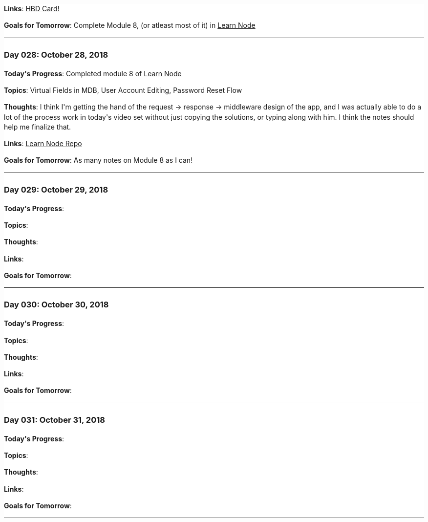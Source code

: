 **Links**: [HBD Card!](https://github.com/leeandher/Happy-Birthday-Jordine)

**Goals for Tomorrow**: Complete Module 8, (or atleast most of it) in [Learn Node][lnc]

---

### Day 028: October 28, 2018

**Today's Progress**: Completed module 8 of [Learn Node][lnc]

**Topics**: Virtual Fields in MDB, User Account Editing, Password Reset Flow

**Thoughts**: I think I'm getting the hand of the request -> response -> middleware design of the app, and I was actually able to do a lot of the process work in today's video set without just copying the solutions, or typing along with him. I think the notes should help me finalize that.

**Links**: [Learn Node Repo][lnr]

**Goals for Tomorrow**: As many notes on Module 8 as I can!

---

### Day 029: October 29, 2018

**Today's Progress**:

**Topics**:

**Thoughts**:

**Links**:

**Goals for Tomorrow**:

---

### Day 030: October 30, 2018

**Today's Progress**:

**Topics**:

**Thoughts**:

**Links**:

**Goals for Tomorrow**:

---

### Day 031: October 31, 2018

**Today's Progress**:

**Topics**:

**Thoughts**:

**Links**:

**Goals for Tomorrow**:

---

[js30c]: https://javascript30.com
[js30r]: https://github.com/leeandher/JavaScript30
[rfbc]: https://reactforbeginners.com
[rfbr]: https://github.com/leeandher/Catch-of-the-Day
[tcli]: https://github.com/leeandher/Twitter-From-CLI
[lnc]: https://learnnode.com
[lnr]: https://github.com/leeandher/Now-Thats-Delicious
[lnn]: https://github.com/leeandher/Now-Thats-Delicious/blob/master/now-thats-delicious/notepad.md
[argc]: https://advancedreact.com
[tis]: https://store.steampowered.com/app/370360/TIS100/